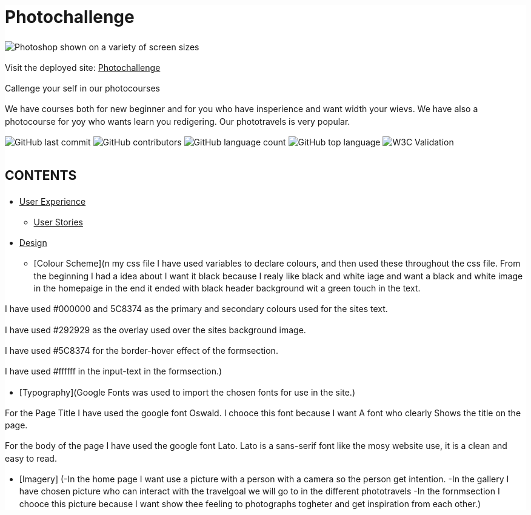 # Photochallenge

![Photoshop shown on a variety of screen sizes](https://ui.dev/amiresponsive?url=https://8000-zarchri-photocallenge-m87xix7nlm4.ws-eu106.gitpod.io/index.html)

Visit the deployed site: [Photochallenge](https://github.com/zarchri/photocallenge/actions/runs/6916105787)

Callenge your self in our photocourses

We have courses both for new beginner and for you who have insperience and want width your wievs. We have also a photocourse for yoy who wants learn you redigering.
Our phototravels is very popular.



![GitHub last commit](https://img.shields.io/github/last-commit/kera-cudmore/TheQuizArms?color=red&style=for-the-badge)
![GitHub contributors](https://img.shields.io/github/contributors/kera-cudmore/TheQuizArms?color=orange&style=for-the-badge)
![GitHub language count](https://img.shields.io/github/languages/count/kera-cudmore/TheQuizArms?color=yellow&style=for-the-badge)
![GitHub top language](https://img.shields.io/github/languages/top/kera-cudmore/TheQuizArms?color=green&style=for-the-badge)
![W3C Validation](https://img.shields.io/w3c-validation/html?logoColor=blue&style=for-the-badge&targetUrl=https%3A%2F%2Fkera-cudmore.github.io%2FTheQuizArms%2F)

## CONTENTS

* [User Experience](#user-experience-ux)
  * [User Stories](#user-stories)

* [Design](#design)
  * [Colour Scheme](n my css file I have used variables to declare colours, and then used these throughout the css file. 
  From the beginning I had a idea about I want it black because I realy like black and white iage and want a black and white image in the homepaige in the end it ended with black header background wit a green touch in the text.

I have used #000000 and 5C8374 as the primary and secondary colours used for the sites text.

I have used #292929 as the overlay used over the sites background image.

I have used #5C8374 for the border-hover effect of the formsection.

I have used #ffffff in the input-text in the formsection.)
  * [Typography](Google Fonts was used to import the chosen fonts for use in the site.)

For the Page Title I have used the google font Oswald. I chooce this font because I want A font who clearly Shows the title on the page.

For the body of the page I have used the google font Lato. Lato is a sans-serif font like the mosy website use, it is a clean and easy to read.

  * [Imagery]
  (-In the home page I want use a picture with a person with a camera so the person get intention.
  -In the gallery I have chosen picture who can interact with the travelgoal we will go to in the different phototravels
  -In the fornmsection I chooce this picture because I want show thee feeling to photographs togheter and get inspiration from each other.)
